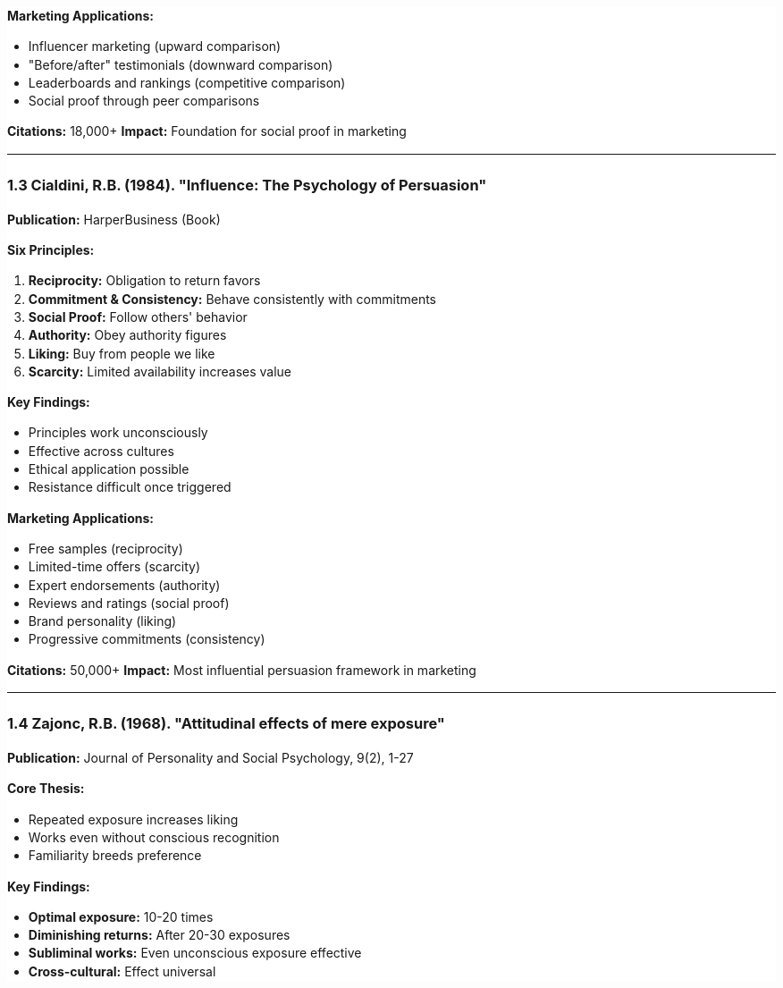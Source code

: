 **Marketing Applications:**
- Influencer marketing (upward comparison)
- "Before/after" testimonials (downward comparison)
- Leaderboards and rankings (competitive comparison)
- Social proof through peer comparisons

**Citations:** 18,000+
**Impact:** Foundation for social proof in marketing

---

### 1.3 Cialdini, R.B. (1984). "Influence: The Psychology of Persuasion"

**Publication:** HarperBusiness (Book)

**Six Principles:**
1. **Reciprocity:** Obligation to return favors
2. **Commitment & Consistency:** Behave consistently with commitments
3. **Social Proof:** Follow others' behavior
4. **Authority:** Obey authority figures
5. **Liking:** Buy from people we like
6. **Scarcity:** Limited availability increases value

**Key Findings:**
- Principles work unconsciously
- Effective across cultures
- Ethical application possible
- Resistance difficult once triggered

**Marketing Applications:**
- Free samples (reciprocity)
- Limited-time offers (scarcity)
- Expert endorsements (authority)
- Reviews and ratings (social proof)
- Brand personality (liking)
- Progressive commitments (consistency)

**Citations:** 50,000+
**Impact:** Most influential persuasion framework in marketing

---

### 1.4 Zajonc, R.B. (1968). "Attitudinal effects of mere exposure"

**Publication:** Journal of Personality and Social Psychology, 9(2), 1-27

**Core Thesis:**
- Repeated exposure increases liking
- Works even without conscious recognition
- Familiarity breeds preference

**Key Findings:**
- **Optimal exposure:** 10-20 times
- **Diminishing returns:** After 20-30 exposures
- **Subliminal works:** Even unconscious exposure effective
- **Cross-cultural:** Effect universal
